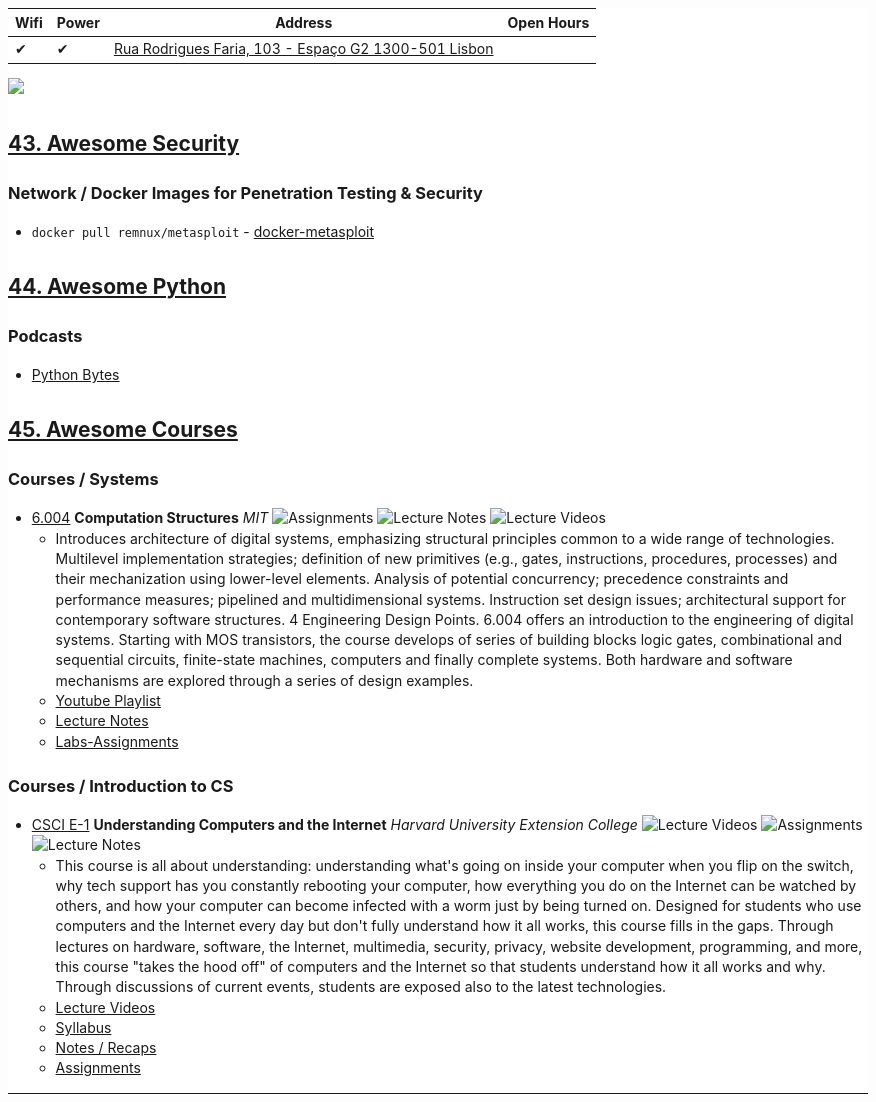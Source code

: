 | Wifi | Power | Address                                                                                 | Open Hours |
| ---- | ----- | --------------------------------------------------------------------------------------- | ---------- |
| ✔    | ✔     | [Rua Rodrigues Faria, 103 - Espaço G2 1300-501 Lisbon](https://goo.gl/maps/h5rSLnrrEmx) |            |

![](http://www.speedtest.net/result/5789565474.png)

## [43. Awesome Security](/content/sbilly/awesome-security/week/README.md)

### Network / Docker Images for Penetration Testing & Security

*   `docker pull remnux/metasploit` - [docker-metasploit](https://hub.docker.com/r/remnux/metasploit/)

## [44. Awesome Python](/content/vinta/awesome-python/week/README.md)

### Podcasts

*   [Python Bytes](https://pythonbytes.fm)

## [45. Awesome Courses](/content/prakhar1989/awesome-courses/week/README.md)

### Courses / Systems

*   [6.004](https://6004.mit.edu/) **Computation Structures** *MIT* <img src="https://assets-cdn.github.com/images/icons/emoji/unicode/1f4bb.png" width="20" height="20" alt="Assignments" title="Assignments" /> <img src="https://assets-cdn.github.com/images/icons/emoji/unicode/1f4dd.png" width="20" height="20" alt="Lecture Notes" title="Lecture Notes" /> <img src="https://assets-cdn.github.com/images/icons/emoji/unicode/1f4f9.png" width="20" height="20" alt="Lecture Videos" title="Lecture Videos" />
    *   Introduces architecture of digital systems, emphasizing structural principles common to a wide range of technologies. Multilevel implementation strategies; definition of new primitives (e.g., gates, instructions, procedures, processes) and their mechanization using lower-level elements. Analysis of potential concurrency; precedence constraints and performance measures; pipelined and multidimensional systems. Instruction set design issues; architectural support for contemporary software structures. 4 Engineering Design Points. 6.004 offers an introduction to the engineering of digital systems. Starting with MOS transistors, the course develops of series of building blocks logic gates, combinational and sequential circuits, finite-state machines, computers and finally complete systems. Both hardware and software mechanisms are explored through a series of design examples.
    *   [Youtube Playlist](https://www.youtube.com/watch?v=9DWlqtsNGV0\&index=1\&list=PLmP5iIyVnKPQ-cO_EENdUgEdlRf0u5LYa)
    *   [Lecture Notes](http://computationstructures.org/notes/tradeoffs/notes.html)
    *   [Labs-Assignments](http://computationstructures.org/exercises/cmos/lab.html)

### Courses / Introduction to CS

*   [CSCI E-1](http://cse1.net/lectures) **Understanding Computers and the Internet** *Harvard University Extension College* <img src="https://assets-cdn.github.com/images/icons/emoji/unicode/1f4f9.png" width="20" height="20" alt="Lecture Videos" title="Lecture Videos" /> <img src="https://assets-cdn.github.com/images/icons/emoji/unicode/1f4bb.png" width="20" height="20" alt="Assignments" title="Assignments" /> <img src="https://assets-cdn.github.com/images/icons/emoji/unicode/1f4dd.png" width="20" height="20" alt="Lecture Notes" title="Lecture Notes" />
    *   This course is all about understanding: understanding what's going on inside your computer when you flip on the switch, why tech support has you constantly rebooting your computer, how everything you do on the Internet can be watched by others, and how your computer can become infected with a worm just by being turned on. Designed for students who use computers and the Internet every day but don't fully understand how it all works, this course fills in the gaps. Through lectures on hardware, software, the Internet, multimedia, security, privacy, website development, programming, and more, this course "takes the hood off" of computers and the Internet so that students understand how it all works and why. Through discussions of current events, students are exposed also to the latest technologies.
    *   [Lecture Videos](http://cse1.net/lectures)
    *   [Syllabus](http://cse1.net/syllabus)
    *   [Notes / Recaps](http://cse1.net/recaps)
    *   [Assignments](http://cse1.net/psets)

---